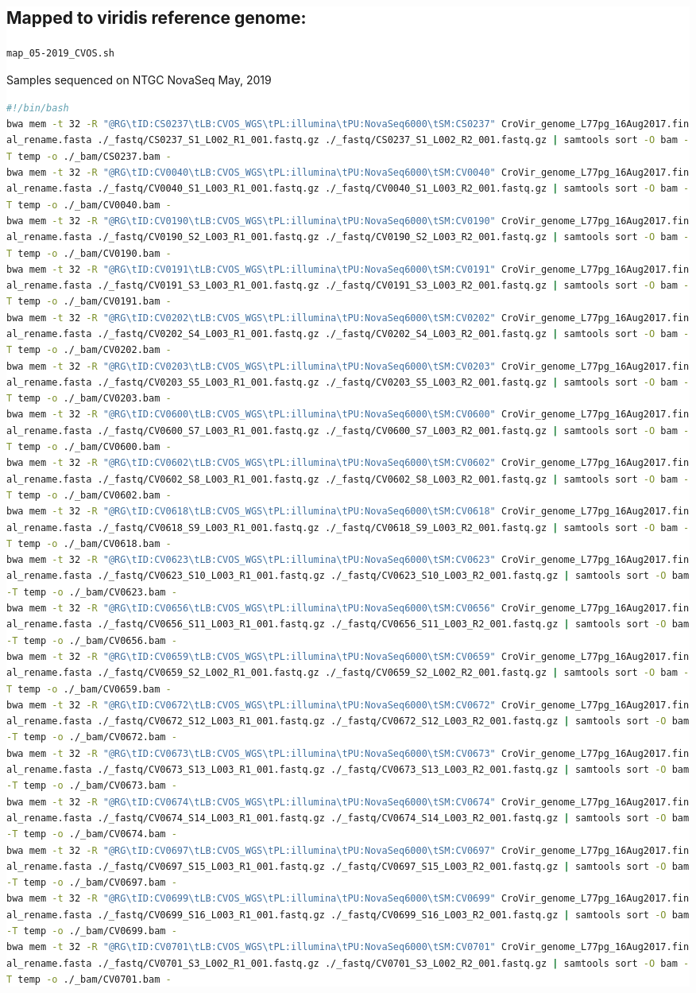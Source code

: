 Mapped to viridis reference genome:
-----------------------------------

```bash
map_05-2019_CVOS.sh
```

Samples sequenced on NTGC NovaSeq May, 2019

```bash
#!/bin/bash
bwa mem -t 32 -R "@RG\tID:CS0237\tLB:CVOS_WGS\tPL:illumina\tPU:NovaSeq6000\tSM:CS0237" CroVir_genome_L77pg_16Aug2017.final_rename.fasta ./_fastq/CS0237_S1_L002_R1_001.fastq.gz ./_fastq/CS0237_S1_L002_R2_001.fastq.gz | samtools sort -O bam -T temp -o ./_bam/CS0237.bam -
bwa mem -t 32 -R "@RG\tID:CV0040\tLB:CVOS_WGS\tPL:illumina\tPU:NovaSeq6000\tSM:CV0040" CroVir_genome_L77pg_16Aug2017.final_rename.fasta ./_fastq/CV0040_S1_L003_R1_001.fastq.gz ./_fastq/CV0040_S1_L003_R2_001.fastq.gz | samtools sort -O bam -T temp -o ./_bam/CV0040.bam -
bwa mem -t 32 -R "@RG\tID:CV0190\tLB:CVOS_WGS\tPL:illumina\tPU:NovaSeq6000\tSM:CV0190" CroVir_genome_L77pg_16Aug2017.final_rename.fasta ./_fastq/CV0190_S2_L003_R1_001.fastq.gz ./_fastq/CV0190_S2_L003_R2_001.fastq.gz | samtools sort -O bam -T temp -o ./_bam/CV0190.bam -
bwa mem -t 32 -R "@RG\tID:CV0191\tLB:CVOS_WGS\tPL:illumina\tPU:NovaSeq6000\tSM:CV0191" CroVir_genome_L77pg_16Aug2017.final_rename.fasta ./_fastq/CV0191_S3_L003_R1_001.fastq.gz ./_fastq/CV0191_S3_L003_R2_001.fastq.gz | samtools sort -O bam -T temp -o ./_bam/CV0191.bam -
bwa mem -t 32 -R "@RG\tID:CV0202\tLB:CVOS_WGS\tPL:illumina\tPU:NovaSeq6000\tSM:CV0202" CroVir_genome_L77pg_16Aug2017.final_rename.fasta ./_fastq/CV0202_S4_L003_R1_001.fastq.gz ./_fastq/CV0202_S4_L003_R2_001.fastq.gz | samtools sort -O bam -T temp -o ./_bam/CV0202.bam -
bwa mem -t 32 -R "@RG\tID:CV0203\tLB:CVOS_WGS\tPL:illumina\tPU:NovaSeq6000\tSM:CV0203" CroVir_genome_L77pg_16Aug2017.final_rename.fasta ./_fastq/CV0203_S5_L003_R1_001.fastq.gz ./_fastq/CV0203_S5_L003_R2_001.fastq.gz | samtools sort -O bam -T temp -o ./_bam/CV0203.bam -
bwa mem -t 32 -R "@RG\tID:CV0600\tLB:CVOS_WGS\tPL:illumina\tPU:NovaSeq6000\tSM:CV0600" CroVir_genome_L77pg_16Aug2017.final_rename.fasta ./_fastq/CV0600_S7_L003_R1_001.fastq.gz ./_fastq/CV0600_S7_L003_R2_001.fastq.gz | samtools sort -O bam -T temp -o ./_bam/CV0600.bam -
bwa mem -t 32 -R "@RG\tID:CV0602\tLB:CVOS_WGS\tPL:illumina\tPU:NovaSeq6000\tSM:CV0602" CroVir_genome_L77pg_16Aug2017.final_rename.fasta ./_fastq/CV0602_S8_L003_R1_001.fastq.gz ./_fastq/CV0602_S8_L003_R2_001.fastq.gz | samtools sort -O bam -T temp -o ./_bam/CV0602.bam -
bwa mem -t 32 -R "@RG\tID:CV0618\tLB:CVOS_WGS\tPL:illumina\tPU:NovaSeq6000\tSM:CV0618" CroVir_genome_L77pg_16Aug2017.final_rename.fasta ./_fastq/CV0618_S9_L003_R1_001.fastq.gz ./_fastq/CV0618_S9_L003_R2_001.fastq.gz | samtools sort -O bam -T temp -o ./_bam/CV0618.bam -
bwa mem -t 32 -R "@RG\tID:CV0623\tLB:CVOS_WGS\tPL:illumina\tPU:NovaSeq6000\tSM:CV0623" CroVir_genome_L77pg_16Aug2017.final_rename.fasta ./_fastq/CV0623_S10_L003_R1_001.fastq.gz ./_fastq/CV0623_S10_L003_R2_001.fastq.gz | samtools sort -O bam -T temp -o ./_bam/CV0623.bam -
bwa mem -t 32 -R "@RG\tID:CV0656\tLB:CVOS_WGS\tPL:illumina\tPU:NovaSeq6000\tSM:CV0656" CroVir_genome_L77pg_16Aug2017.final_rename.fasta ./_fastq/CV0656_S11_L003_R1_001.fastq.gz ./_fastq/CV0656_S11_L003_R2_001.fastq.gz | samtools sort -O bam -T temp -o ./_bam/CV0656.bam -
bwa mem -t 32 -R "@RG\tID:CV0659\tLB:CVOS_WGS\tPL:illumina\tPU:NovaSeq6000\tSM:CV0659" CroVir_genome_L77pg_16Aug2017.final_rename.fasta ./_fastq/CV0659_S2_L002_R1_001.fastq.gz ./_fastq/CV0659_S2_L002_R2_001.fastq.gz | samtools sort -O bam -T temp -o ./_bam/CV0659.bam -
bwa mem -t 32 -R "@RG\tID:CV0672\tLB:CVOS_WGS\tPL:illumina\tPU:NovaSeq6000\tSM:CV0672" CroVir_genome_L77pg_16Aug2017.final_rename.fasta ./_fastq/CV0672_S12_L003_R1_001.fastq.gz ./_fastq/CV0672_S12_L003_R2_001.fastq.gz | samtools sort -O bam -T temp -o ./_bam/CV0672.bam -
bwa mem -t 32 -R "@RG\tID:CV0673\tLB:CVOS_WGS\tPL:illumina\tPU:NovaSeq6000\tSM:CV0673" CroVir_genome_L77pg_16Aug2017.final_rename.fasta ./_fastq/CV0673_S13_L003_R1_001.fastq.gz ./_fastq/CV0673_S13_L003_R2_001.fastq.gz | samtools sort -O bam -T temp -o ./_bam/CV0673.bam -
bwa mem -t 32 -R "@RG\tID:CV0674\tLB:CVOS_WGS\tPL:illumina\tPU:NovaSeq6000\tSM:CV0674" CroVir_genome_L77pg_16Aug2017.final_rename.fasta ./_fastq/CV0674_S14_L003_R1_001.fastq.gz ./_fastq/CV0674_S14_L003_R2_001.fastq.gz | samtools sort -O bam -T temp -o ./_bam/CV0674.bam -
bwa mem -t 32 -R "@RG\tID:CV0697\tLB:CVOS_WGS\tPL:illumina\tPU:NovaSeq6000\tSM:CV0697" CroVir_genome_L77pg_16Aug2017.final_rename.fasta ./_fastq/CV0697_S15_L003_R1_001.fastq.gz ./_fastq/CV0697_S15_L003_R2_001.fastq.gz | samtools sort -O bam -T temp -o ./_bam/CV0697.bam -
bwa mem -t 32 -R "@RG\tID:CV0699\tLB:CVOS_WGS\tPL:illumina\tPU:NovaSeq6000\tSM:CV0699" CroVir_genome_L77pg_16Aug2017.final_rename.fasta ./_fastq/CV0699_S16_L003_R1_001.fastq.gz ./_fastq/CV0699_S16_L003_R2_001.fastq.gz | samtools sort -O bam -T temp -o ./_bam/CV0699.bam -
bwa mem -t 32 -R "@RG\tID:CV0701\tLB:CVOS_WGS\tPL:illumina\tPU:NovaSeq6000\tSM:CV0701" CroVir_genome_L77pg_16Aug2017.final_rename.fasta ./_fastq/CV0701_S3_L002_R1_001.fastq.gz ./_fastq/CV0701_S3_L002_R2_001.fastq.gz | samtools sort -O bam -T temp -o ./_bam/CV0701.bam -
```